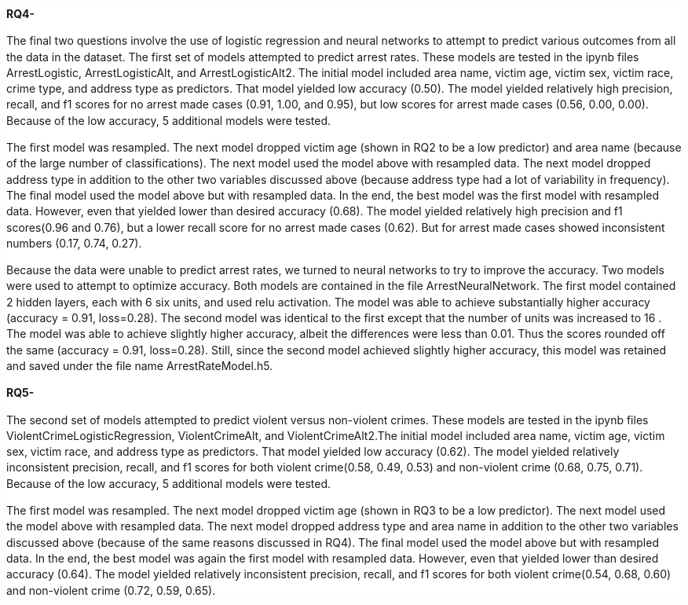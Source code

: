 **RQ4-**

The final two questions involve the use of logistic regression and neural networks to attempt to predict various outcomes from all the data in the dataset. The first set of models attempted to predict arrest rates. These models are tested in the ipynb files ArrestLogistic, ArrestLogisticAlt, and ArrestLogisticAlt2. The initial model included area name, victim age, victim sex, victim race, crime type, and address type as predictors. That model yielded low accuracy (0.50). The model yielded relatively high precision, recall, and f1 scores for no arrest made cases (0.91, 1.00, and 0.95), but low scores for arrest made cases (0.56, 0.00, 0.00). Because of the low accuracy, 5 additional models were tested.

The first model was resampled.
The next model dropped victim age (shown in RQ2 to be a low predictor) and area name (because of the large number of classifications).
The next model used the model above with resampled data.
The next model dropped address type in addition to the other two variables discussed above (because address type had a lot of variability in frequency).
The final model used the model above but with resampled data.
In the end, the best model was the first model with resampled data. However, even that yielded lower than desired accuracy (0.68). The model yielded relatively high precision and f1 scores(0.96 and 0.76), but a lower recall score for no arrest made cases (0.62). But for arrest made cases showed inconsistent numbers (0.17, 0.74, 0.27).

Because the data were unable to predict arrest rates, we turned to neural networks to try to improve the accuracy. Two models were used to attempt to optimize accuracy. Both models are contained in the file ArrestNeuralNetwork. The first model contained 2 hidden layers, each with 6 six units, and used relu activation. The model was able to achieve substantially higher accuracy (accuracy = 0.91, loss=0.28). The second model was identical to the first except that the number of units was increased to 16 . The model was able to achieve slightly higher accuracy, albeit the differences were less than 0.01. Thus the scores rounded off the same (accuracy = 0.91, loss=0.28). Still, since the second model achieved slightly higher accuracy, this model was retained and saved under the file name ArrestRateModel.h5.

**RQ5-**

The second set of models attempted to predict violent versus non-violent crimes. These models are tested in the ipynb files ViolentCrimeLogisticRegression, ViolentCrimeAlt, and ViolentCrimeAlt2.The initial model included area name, victim age, victim sex, victim race, and address type as predictors. That model yielded low accuracy (0.62). The model yielded relatively inconsistent precision, recall, and f1 scores for both violent crime(0.58, 0.49, 0.53) and non-violent crime (0.68, 0.75, 0.71). Because of the low accuracy, 5 additional models were tested.

The first model was resampled.
The next model dropped victim age (shown in RQ3 to be a low predictor).
The next model used the model above with resampled data.
The next model dropped address type and area name in addition to the other two variables discussed above (because of the same reasons discussed in RQ4).
The final model used the model above but with resampled data.
In the end, the best model was again the first model with resampled data. However, even that yielded lower than desired accuracy (0.64). The model yielded relatively inconsistent precision, recall, and f1 scores for both violent crime(0.54, 0.68, 0.60) and non-violent crime (0.72, 0.59, 0.65).
